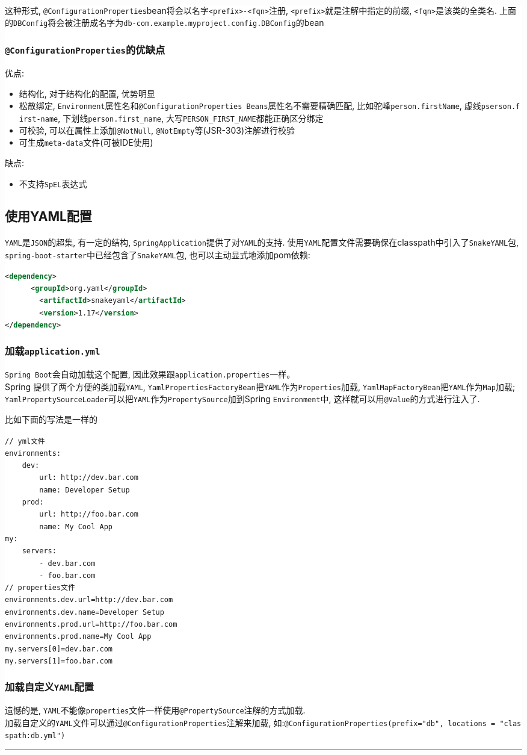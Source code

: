 这种形式, `@ConfigurationProperties`bean将会以名字`<prefix>-<fqn>`注册, `<prefix>`就是注解中指定的前缀, `<fqn>`是该类的全类名. 上面的`DBConfig`将会被注册成名字为`db-com.example.myproject.config.DBConfig`的bean

### `@ConfigurationProperties`的优缺点
优点:

* 结构化, 对于结构化的配置, 优势明显
* 松散绑定, `Environment`属性名和`@ConfigurationProperties Beans`属性名不需要精确匹配, 比如驼峰`person.firstName`, 虚线`pserson.first-name`, 下划线`person.first_name`, 大写`PERSON_FIRST_NAME`都能正确区分绑定
* 可校验, 可以在属性上添加`@NotNull`, `@NotEmpty`等(JSR-303)注解进行校验
* 可生成`meta-data`文件(可被IDE使用)

缺点:

* 不支持`SpEL`表达式

## 使用YAML配置
`YAML`是`JSON`的超集, 有一定的结构, `SpringApplication`提供了对`YAML`的支持.
使用`YAML`配置文件需要确保在classpath中引入了`SnakeYAML`包, `spring-boot-starter`中已经包含了`SnakeYAML`包, 也可以主动显式地添加pom依赖:

~~~xml
<dependency>
	  <groupId>org.yaml</groupId>
		<artifactId>snakeyaml</artifactId>
		<version>1.17</version>
</dependency>
~~~

### 加载`application.yml`
`Spring Boot`会自动加载这个配置, 因此效果跟`application.properties`一样。  
Spring 提供了两个方便的类加载`YAML`, `YamlPropertiesFactoryBean`把`YAML`作为`Properties`加载, `YamlMapFactoryBean`把`YAML`作为`Map`加载;  
 `YamlPropertySourceLoader`可以把`YAML`作为`PropertySource`加到Spring `Environment`中, 这样就可以用`@Value`的方式进行注入了.

 比如下面的写法是一样的

~~~
// yml文件
environments:
    dev:
        url: http://dev.bar.com
        name: Developer Setup
    prod:
        url: http://foo.bar.com
        name: My Cool App
my:
    servers:
        - dev.bar.com
        - foo.bar.com
// properties文件
environments.dev.url=http://dev.bar.com
environments.dev.name=Developer Setup
environments.prod.url=http://foo.bar.com
environments.prod.name=My Cool App
my.servers[0]=dev.bar.com
my.servers[1]=foo.bar.com
~~~

### 加载自定义`YAML`配置
遗憾的是, `YAML`不能像`properties`文件一样使用`@PropertySource`注解的方式加载.  
加载自定义的`YAML`文件可以通过`@ConfigurationProperties`注解来加载, 如:`@ConfigurationProperties(prefix="db", locations = "classpath:db.yml")`

*****
